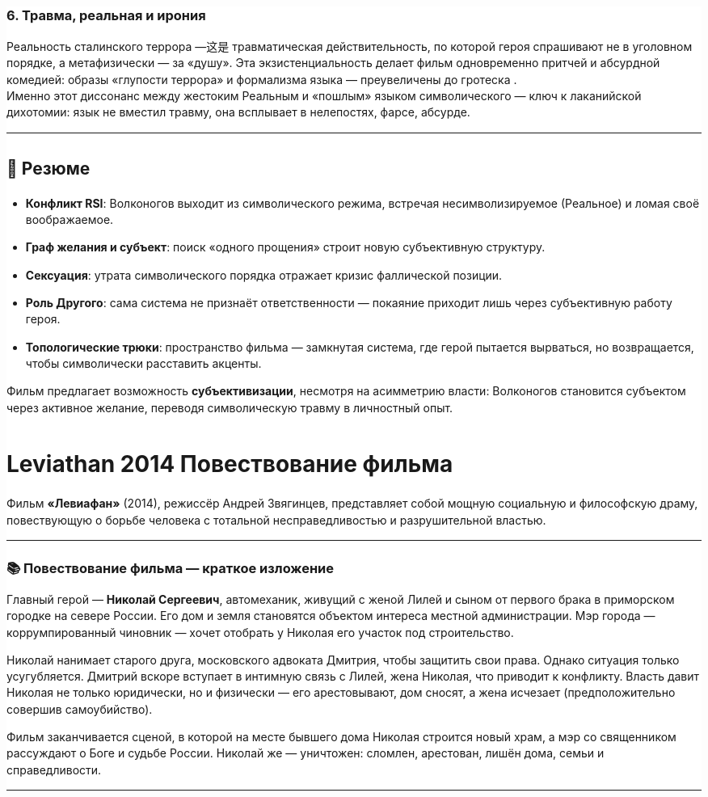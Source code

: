
### 6\. **Травма, реальная и ирония**

Реальность сталинского террора —这是 травматическая действительность, по которой героя спрашивают не в уголовном порядке, а метафизически — за «душу». Эта экзистенциальность делает фильм одновременно притчей и абсурдной комедией: образы «глупости террора» и формализма языка — преувеличены до гротеска .  
Именно этот диссонанс между жестоким Реальным и «пошлым» языком символического — ключ к лаканийской дихотомии: язык не вместил травму, она всплывает в нелепостях, фарсе, абсурде.

---

## 🧭 Резюме

-   **Конфликт RSI**: Волконогов выходит из символического режима, встречая несимволизируемое (Реальное) и ломая своё воображаемое.
    
-   **Граф желания и субъект**: поиск «одного прощения» строит новую субъективную структуру.
    
-   **Сексуация**: утрата символического порядка отражает кризис фаллической позиции.
    
-   **Роль Другого**: сама система не признаёт ответственности — покаяние приходит лишь через субъективную работу героя.
    
-   **Топологические трюки**: пространство фильма — замкнутая система, где герой пытается вырваться, но возвращается, чтобы символически расставить акценты.
    

Фильм предлагает возможность **субъективизации**, несмотря на асимметрию власти: Волконогов становится субъектом через активное желание, переводя символическую травму в личностный опыт.

# Leviathan 2014 Повествование фильма

Фильм **«Левиафан»** (2014), режиссёр Андрей Звягинцев, представляет собой мощную социальную и философскую драму, повествующую о борьбе человека с тотальной несправедливостью и разрушительной властью.

---

### 📚 **Повествование фильма — краткое изложение**

Главный герой — **Николай Сергеевич**, автомеханик, живущий с женой Лилей и сыном от первого брака в приморском городке на севере России. Его дом и земля становятся объектом интереса местной администрации. Мэр города — коррумпированный чиновник — хочет отобрать у Николая его участок под строительство.

Николай нанимает старого друга, московского адвоката Дмитрия, чтобы защитить свои права. Однако ситуация только усугубляется. Дмитрий вскоре вступает в интимную связь с Лилей, жена Николая, что приводит к конфликту. Власть давит Николая не только юридически, но и физически — его арестовывают, дом сносят, а жена исчезает (предположительно совершив самоубийство).

Фильм заканчивается сценой, в которой на месте бывшего дома Николая строится новый храм, а мэр со священником рассуждают о Боге и судьбе России. Николай же — уничтожен: сломлен, арестован, лишён дома, семьи и справедливости.

---
